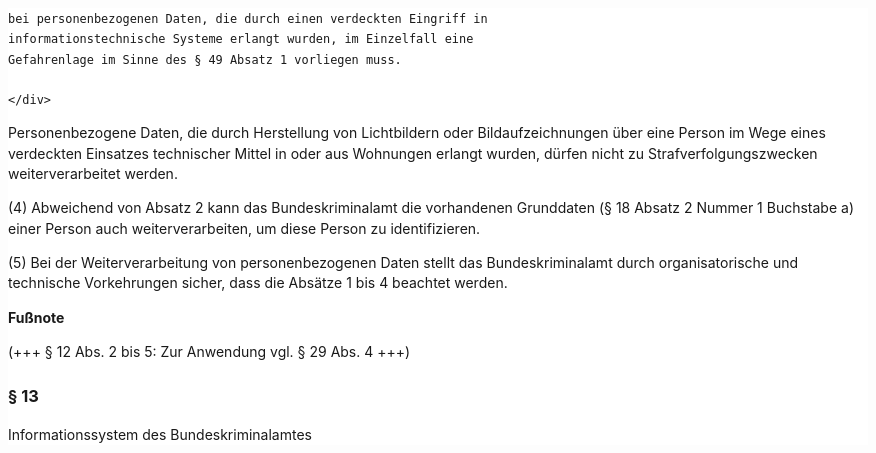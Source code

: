     bei personenbezogenen Daten, die durch einen verdeckten Eingriff in
    informationstechnische Systeme erlangt wurden, im Einzelfall eine
    Gefahrenlage im Sinne des § 49 Absatz 1 vorliegen muss.
    
    </div>

Personenbezogene Daten, die durch Herstellung von Lichtbildern oder
Bildaufzeichnungen über eine Person im Wege eines verdeckten Einsatzes
technischer Mittel in oder aus Wohnungen erlangt wurden, dürfen nicht zu
Strafverfolgungszwecken weiterverarbeitet werden.

</div>

<div class="jurAbsatz">

(4) Abweichend von Absatz 2 kann das Bundeskriminalamt die vorhandenen
Grunddaten (§ 18 Absatz 2 Nummer 1 Buchstabe a) einer Person auch
weiterverarbeiten, um diese Person zu identifizieren.

</div>

<div class="jurAbsatz">

(5) Bei der Weiterverarbeitung von personenbezogenen Daten stellt das
Bundeskriminalamt durch organisatorische und technische Vorkehrungen
sicher, dass die Absätze 1 bis 4 beachtet werden.

</div>

</div>

</div>

</div>

<div>

  
**Fußnote**

<div class="jnhtml">

<div>

<div class="jurAbsatz">

(+++ § 12 Abs. 2 bis 5: Zur Anwendung vgl. § 29 Abs. 4 +++)

</div>

</div>

</div>

</div>

<span id="BJNR135410017BJNE001400000.html"></span>

### § 13  
Informationssystem des Bundeskriminalamtes

<div>

